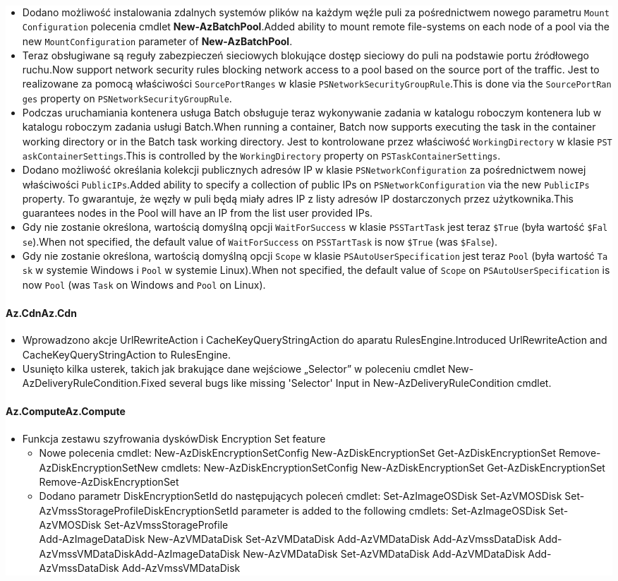 * <span data-ttu-id="e7157-206">Dodano możliwość instalowania zdalnych systemów plików na każdym węźle puli za pośrednictwem nowego parametru `MountConfiguration` polecenia cmdlet **New-AzBatchPool**.</span><span class="sxs-lookup"><span data-stu-id="e7157-206">Added ability to mount remote file-systems on each node of a pool via the new `MountConfiguration` parameter of **New-AzBatchPool**.</span></span>
* <span data-ttu-id="e7157-207">Teraz obsługiwane są reguły zabezpieczeń sieciowych blokujące dostęp sieciowy do puli na podstawie portu źródłowego ruchu.</span><span class="sxs-lookup"><span data-stu-id="e7157-207">Now support network security rules blocking network access to a pool based on the source port of the traffic.</span></span> <span data-ttu-id="e7157-208">Jest to realizowane za pomocą właściwości `SourcePortRanges` w klasie `PSNetworkSecurityGroupRule`.</span><span class="sxs-lookup"><span data-stu-id="e7157-208">This is done via the `SourcePortRanges` property on `PSNetworkSecurityGroupRule`.</span></span>
* <span data-ttu-id="e7157-209">Podczas uruchamiania kontenera usługa Batch obsługuje teraz wykonywanie zadania w katalogu roboczym kontenera lub w katalogu roboczym zadania usługi Batch.</span><span class="sxs-lookup"><span data-stu-id="e7157-209">When running a container, Batch now supports executing the task in the container working directory or in the Batch task working directory.</span></span> <span data-ttu-id="e7157-210">Jest to kontrolowane przez właściwość `WorkingDirectory` w klasie `PSTaskContainerSettings`.</span><span class="sxs-lookup"><span data-stu-id="e7157-210">This is controlled by the `WorkingDirectory` property on `PSTaskContainerSettings`.</span></span>
* <span data-ttu-id="e7157-211">Dodano możliwość określania kolekcji publicznych adresów IP w klasie `PSNetworkConfiguration` za pośrednictwem nowej właściwości `PublicIPs`.</span><span class="sxs-lookup"><span data-stu-id="e7157-211">Added ability to specify a collection of public IPs on `PSNetworkConfiguration` via the new `PublicIPs` property.</span></span> <span data-ttu-id="e7157-212">To gwarantuje, że węzły w puli będą miały adres IP z listy adresów IP dostarczonych przez użytkownika.</span><span class="sxs-lookup"><span data-stu-id="e7157-212">This guarantees nodes in the Pool will have an IP from the list user provided IPs.</span></span>
* <span data-ttu-id="e7157-213">Gdy nie zostanie określona, wartością domyślną opcji `WaitForSuccess` w klasie `PSSTartTask` jest teraz `$True` (była wartość `$False`).</span><span class="sxs-lookup"><span data-stu-id="e7157-213">When not specified, the default value of `WaitForSuccess` on `PSSTartTask` is now `$True` (was `$False`).</span></span>
* <span data-ttu-id="e7157-214">Gdy nie zostanie określona, wartością domyślną opcji `Scope` w klasie `PSAutoUserSpecification` jest teraz `Pool` (była wartość `Task` w systemie Windows i `Pool` w systemie Linux).</span><span class="sxs-lookup"><span data-stu-id="e7157-214">When not specified, the default value of `Scope` on `PSAutoUserSpecification` is now `Pool` (was `Task` on Windows and `Pool` on Linux).</span></span>

#### <a name="azcdn"></a><span data-ttu-id="e7157-215">Az.Cdn</span><span class="sxs-lookup"><span data-stu-id="e7157-215">Az.Cdn</span></span>
* <span data-ttu-id="e7157-216">Wprowadzono akcje UrlRewriteAction i CacheKeyQueryStringAction do aparatu RulesEngine.</span><span class="sxs-lookup"><span data-stu-id="e7157-216">Introduced UrlRewriteAction and CacheKeyQueryStringAction to RulesEngine.</span></span>
* <span data-ttu-id="e7157-217">Usunięto kilka usterek, takich jak brakujące dane wejściowe „Selector” w poleceniu cmdlet New-AzDeliveryRuleCondition.</span><span class="sxs-lookup"><span data-stu-id="e7157-217">Fixed several bugs like missing 'Selector' Input in New-AzDeliveryRuleCondition cmdlet.</span></span>

#### <a name="azcompute"></a><span data-ttu-id="e7157-218">Az.Compute</span><span class="sxs-lookup"><span data-stu-id="e7157-218">Az.Compute</span></span>
* <span data-ttu-id="e7157-219">Funkcja zestawu szyfrowania dysków</span><span class="sxs-lookup"><span data-stu-id="e7157-219">Disk Encryption Set feature</span></span>
    - <span data-ttu-id="e7157-220">Nowe polecenia cmdlet:   New-AzDiskEncryptionSetConfig   New-AzDiskEncryptionSet   Get-AzDiskEncryptionSet   Remove-AzDiskEncryptionSet</span><span class="sxs-lookup"><span data-stu-id="e7157-220">New cmdlets:   New-AzDiskEncryptionSetConfig   New-AzDiskEncryptionSet   Get-AzDiskEncryptionSet   Remove-AzDiskEncryptionSet</span></span>
    - <span data-ttu-id="e7157-221">Dodano parametr DiskEncryptionSetId do następujących poleceń cmdlet: Set-AzImageOSDisk Set-AzVMOSDisk Set-AzVmssStorageProfile</span><span class="sxs-lookup"><span data-stu-id="e7157-221">DiskEncryptionSetId parameter is added to the following cmdlets: Set-AzImageOSDisk Set-AzVMOSDisk Set-AzVmssStorageProfile</span></span>        
        <span data-ttu-id="e7157-222">Add-AzImageDataDisk New-AzVMDataDisk Set-AzVMDataDisk Add-AzVMDataDisk Add-AzVmssDataDisk Add-AzVmssVMDataDisk</span><span class="sxs-lookup"><span data-stu-id="e7157-222">Add-AzImageDataDisk New-AzVMDataDisk Set-AzVMDataDisk Add-AzVMDataDisk Add-AzVmssDataDisk Add-AzVmssVMDataDisk</span></span>